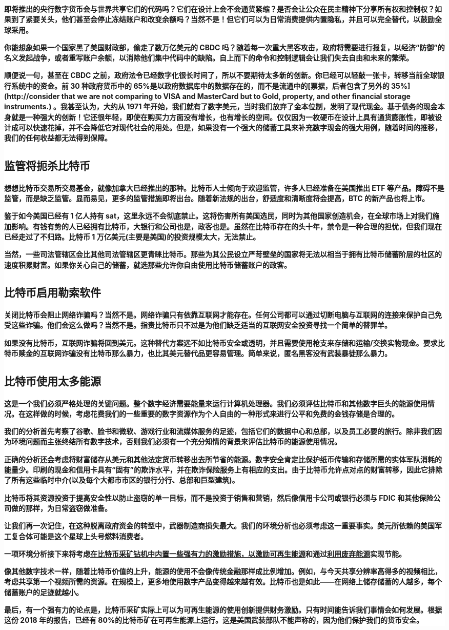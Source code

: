****即将推出的央行数字货币会与世界共享它们的代码吗？它们在设计上会不会通货紧缩？是否会让公众在民主精神下分享所有权和控制权？如果到了紧要关头，他们甚至会停止冻结账户和改变余额吗？当然不是！但它们可以为日常消费提供内置隐私，并且可以完全替代，以鼓励全球采用。****

****你能想象如果一个国家黑了美国财政部，偷走了数万亿美元的 CBDC 吗？随着每一次重大黑客攻击，政府将需要进行报复，以经济“防御”的名义发起战争，或者重写账户余额，以消除他们集中代码中的缺陷。自上而下的命令和控制逻辑会让我们失去自由和未来的繁荣。****

****顺便说一句，甚至在 CBDC 之前，政府法令已经数字化很长时间了，所以不要期待太多新的创新。你已经可以轻敲一张卡，转移当前全球银行系统中的资金。前 30 种政府货币中的 65%是以政府数据库中的数据存在的，而不是流通中的[票据，后者包含了另外的 35%](http://consider that we are not comparing to VISA and MasterCard but to Gold, property, and other financial storage instruments.) 。我甚至认为，大约从 1971 年开始，我们就有了数字美元，当时我们放弃了金本位制，发明了现代现金。基于债务的现金本身就是一种强大的创新！它还很年轻，即使在购买力方面没有增长，也有增长的空间。仅仅因为一枚硬币在设计上具有通货膨胀性，即被设计成可以快速花掉，并不会降低它对现代社会的用处。但是，如果没有一个强大的储蓄工具来补充数字现金的强大用例，随着时间的推移，我们的任何收益都无法得到保障。****

## ******监管将扼杀比特币******

****想想比特币交易所交易基金，就像加拿大已经推出的那种。比特币人士倾向于欢迎监管，许多人已经准备在美国推出 ETF 等产品。障碍不是监管，而是缺乏监管。显而易见，更多的监管措施即将出台。随着新法规的出台，舒适度和清晰度将会提高，BTC 的新产品也将上市。****

****鉴于如今美国已经有 1 亿人持有 sat，这里永远不会彻底禁止。这将伤害所有美国选民，同时为其他国家创造机会，在全球市场上对我们施加影响。有钱有势的人已经拥有比特币，大银行和公司也是，政客也是。虽然在比特币存在的头十年，禁令是一种合理的担忧，但我们现在已经走过了不归路。比特币 1 万亿美元(主要是美国)的投资规模太大，无法禁止。****

****当然，一些司法管辖区会比其他司法管辖区更青睐比特币。那些为其公民设立严苛壁垒的国家将无法以相当于拥有比特币储蓄阶层的社区的速度积累财富。如果你关心自己的储蓄，就选那些允许你自由使用比特币储蓄账户的政客。****

## ******比特币启用勒索软件******

****关闭比特币会阻止网络诈骗吗？当然不是。网络诈骗只有依靠互联网才能存在。任何公司都可以通过切断电脑与互联网的连接来保护自己免受这些诈骗。他们会这么做吗？当然不是。指责比特币只不过是为他们缺乏适当的互联网安全投资寻找一个简单的替罪羊。****

****如果没有比特币，互联网诈骗将回到美元。这种替代方案远不如比特币安全或透明，并且需要使用枪支来存储和运输/交换实物现金。要求比特币赎金的互联网诈骗没有比特币那么暴力，也比其美元替代品更容易管理。简单来说，匿名黑客没有武装暴徒那么暴力。****

## ******比特币使用太多能源******

****这是一个我们必须严格处理的关键问题。整个数字经济需要能量来运行计算机处理器。我们必须评估比特币和其他数字巨头的能源使用情况。在这样做的时候，考虑花费我们的一些重要的数字资源作为个人自由的一种形式来进行公平和免费的金钱存储是合理的。****

****我们的分析首先考察了谷歌、脸书和微软、游戏行业和流媒体服务的足迹，包括它们的数据中心和总部，以及员工必要的旅行。除非我们因为环境问题而主张终结所有数字技术，否则我们必须有一个充分知情的背景来评估比特币的能源使用情况。****

****正确的分析还会考虑将财富储存从美元和其他法定货币转移出去所节省的能源。数字安全肯定比保护纸币传输和存储所需的实体军队消耗的能量少。印刷的现金和信用卡具有“固有”的欺诈水平，并在欺诈保险服务上有相应的支出。由于比特币允许点对点的财富转移，因此它排除了所有这些临时中介(以及每个大都市市区的银行分行、总部和巨型建筑)。****

****比特币将其资源投资于提高安全性以防止盗窃的单一目标，而不是投资于销售和营销，然后像信用卡公司或银行必须与 FDIC 和其他保险公司做的那样，为日常盗窃做准备。****

****让我们再一次记住，在这种脱离政府资金的转型中，武器制造商损失最大。我们的环境分析也必须考虑这一重要事实。美元所依赖的美国军工复合体可能是这个星球上头号燃料消费者。****

****一项环境分析接下来将考虑[在比特币采矿钻机中内置一些强有力的激励措施，以激励可再生能源](https://www.nasdaq.com/articles/why-bitcoin-may-actually-speed-up-the-transition-to-renewable-energy-2021-05-18)和通过[利用废弃能源](https://hbr.org/2021/05/how-much-energy-does-bitcoin-actually-consume)实现节能。****

****像其他数字技术一样，随着比特币价值的上升，能源的使用不会像传统金融那样成比例增加。例如，与今天共享分辨率高得多的视频相比，考虑共享第一个视频所需的资源。在规模上，更多地使用数字产品变得越来越有效。比特币也是如此——在网络上储存储蓄的人越多，每个储蓄账户的足迹就越小。****

****最后，有一个强有力的论点是，比特币采矿实际上可以为可再生能源的使用创新提供财务激励。只有时间能告诉我们事情会如何发展。根据这份 2018 年的报告，已经有 80%的比特币矿在可再生能源上运行。这是美国武装部队不能声称的，因为他们保护我们的货币安全。****
